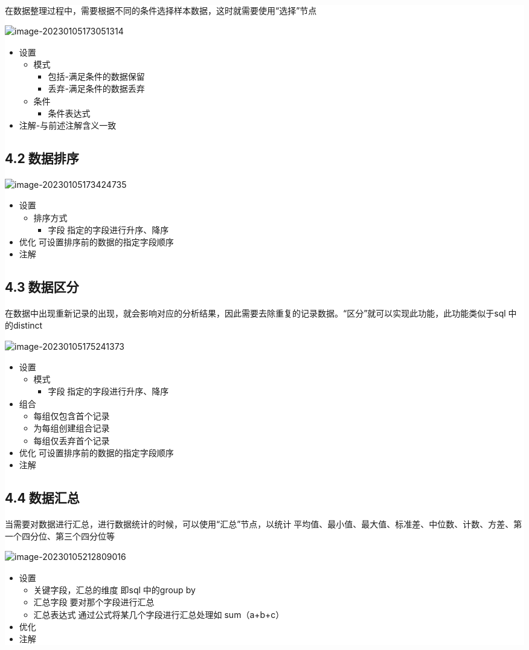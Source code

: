 在数据整理过程中，需要根据不同的条件选择样本数据，这时就需要使用“选择”节点

![image-20230105173051314](http://cdn.luluwanlong.cn/spss-modeler-1-5-image-20230105173051314.png)

- 设置
  - 模式
    - 包括-满足条件的数据保留
    - 丢弃-满足条件的数据丢弃
  - 条件
    - 条件表达式
- 注解-与前述注解含义一致

## 4.2 数据排序



![image-20230105173424735](http://cdn.luluwanlong.cn/spss-modeler-1-5-image-20230105173424735.png)

- 设置
  - 排序方式
    - 字段 指定的字段进行升序、降序
- 优化 可设置排序前的数据的指定字段顺序
- 注解

## 4.3 数据区分

在数据中出现重新记录的出现，就会影响对应的分析结果，因此需要去除重复的记录数据。“区分”就可以实现此功能，此功能类似于sql 中的distinct

![image-20230105175241373](http://cdn.luluwanlong.cn/spss-modeler-1-5-image-20230105175241373.png)

- 设置
  - 模式
    - 字段 指定的字段进行升序、降序
- 组合
  - 每组仅包含首个记录
  - 为每组创建组合记录
  - 每组仅丢弃首个记录
- 优化 可设置排序前的数据的指定字段顺序
- 注解



## 4.4 数据汇总

当需要对数据进行汇总，进行数据统计的时候，可以使用“汇总”节点，以统计 平均值、最小值、最大值、标准差、中位数、计数、方差、第一个四分位、第三个四分位等

![image-20230105212809016](http://cdn.luluwanlong.cn/spss-modeler-1-5-image-20230105212809016.png)

- 设置
  - 关键字段，汇总的维度 即sql 中的group by
  - 汇总字段 要对那个字段进行汇总
  - 汇总表达式 通过公式将某几个字段进行汇总处理如 sum（a+b+c）
- 优化
- 注解
